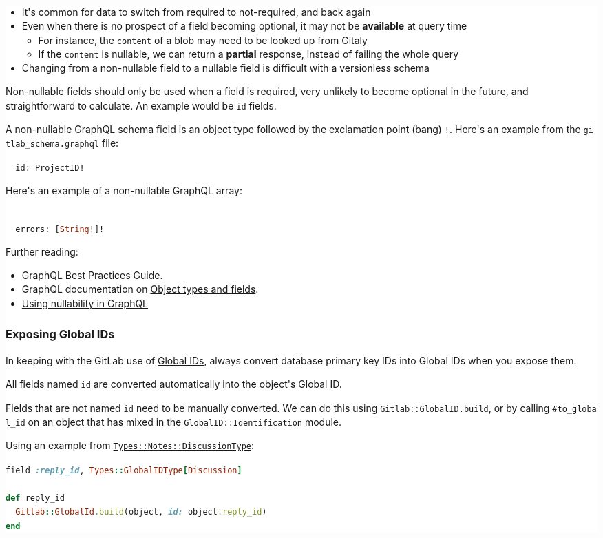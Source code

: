 - It's common for data to switch from required to not-required, and back again
- Even when there is no prospect of a field becoming optional, it may not be **available** at query time
  - For instance, the `content` of a blob may need to be looked up from Gitaly
  - If the `content` is nullable, we can return a **partial** response, instead of failing the whole query
- Changing from a non-nullable field to a nullable field is difficult with a versionless schema

Non-nullable fields should only be used when a field is required, very unlikely
to become optional in the future, and straightforward to calculate. An example would
be `id` fields.

A non-nullable GraphQL schema field is an object type followed by the exclamation point (bang) `!`. Here's an example from the `gitlab_schema.graphql` file:

```graphql
  id: ProjectID!
```

Here's an example of a non-nullable GraphQL array:

```graphql

  errors: [String!]!
```

Further reading:

- [GraphQL Best Practices Guide](https://graphql.org/learn/best-practices/#nullability).
- GraphQL documentation on [Object types and fields](https://graphql.org/learn/schema/#object-types-and-fields).
- [Using nullability in GraphQL](https://www.apollographql.com/blog/graphql/basics/using-nullability-in-graphql/)

### Exposing Global IDs

In keeping with the GitLab use of [Global IDs](#global-ids), always convert
database primary key IDs into Global IDs when you expose them.

All fields named `id` are
[converted automatically](https://gitlab.com/gitlab-org/gitlab/-/blob/b0f56e7/app/graphql/types/base_object.rb#L11-14)
into the object's Global ID.

Fields that are not named `id` need to be manually converted. We can do this using
[`Gitlab::GlobalID.build`](https://gitlab.com/gitlab-org/gitlab/-/blob/master/lib/gitlab/global_id.rb),
or by calling `#to_global_id` on an object that has mixed in the
`GlobalID::Identification` module.

Using an example from
[`Types::Notes::DiscussionType`](https://gitlab.com/gitlab-org/gitlab/-/blob/af48df44/app/graphql/types/notes/discussion_type.rb#L22-30):

```ruby
field :reply_id, Types::GlobalIDType[Discussion]

def reply_id
  Gitlab::GlobalId.build(object, id: object.reply_id)
end
```
